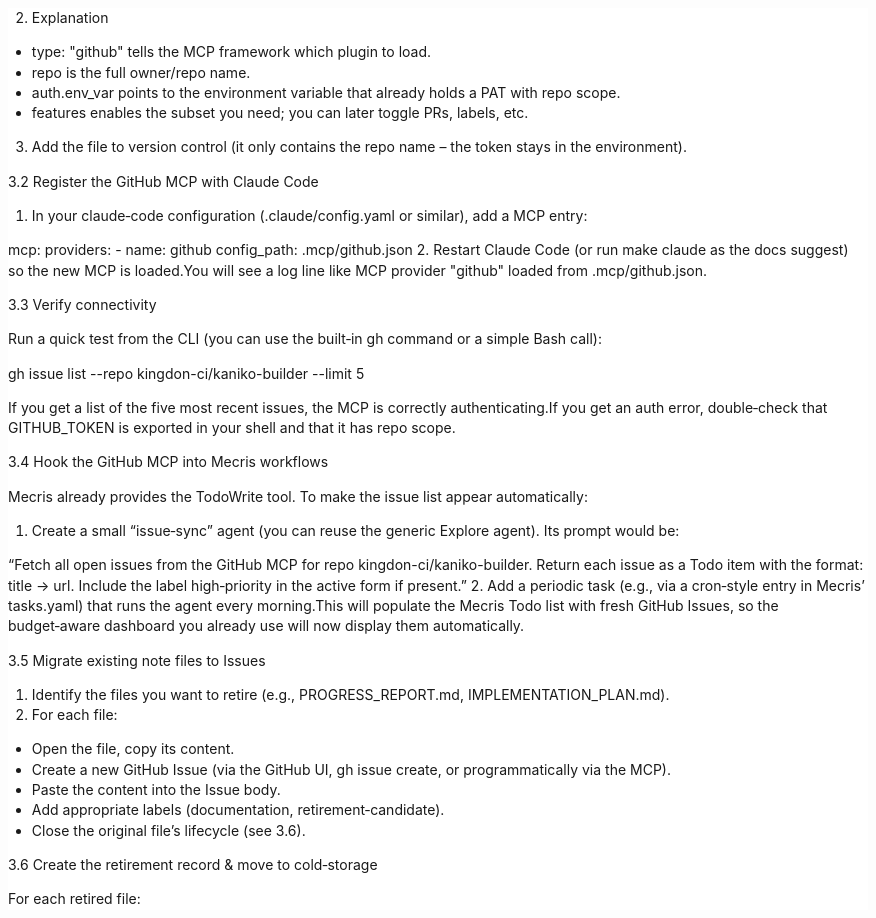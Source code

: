 2. Explanation
  - type: "github" tells the MCP framework which plugin to load.
  - repo is the full owner/repo name.
  - auth.env_var points to the environment variable that already holds a PAT with repo scope.
  - features enables the subset you need; you can later toggle PRs, labels, etc.
3. Add the file to version control (it only contains the repo name – the token stays in the environment).

3.2 Register the GitHub MCP with Claude Code

1. In your claude‑code configuration (.claude/config.yaml or similar), add a MCP entry:

mcp:
  providers:
    - name: github
      config_path: .mcp/github.json
2. Restart Claude Code (or run make claude as the docs suggest) so the new MCP is loaded.You will see a log line like MCP provider "github" loaded from
.mcp/github.json.

3.3 Verify connectivity

Run a quick test from the CLI (you can use the built‑in gh command or a simple Bash call):

gh issue list --repo kingdon-ci/kaniko-builder --limit 5

If you get a list of the five most recent issues, the MCP is correctly authenticating.If you get an auth error, double‑check that GITHUB_TOKEN is
exported in your shell and that it has repo scope.

3.4 Hook the GitHub MCP into Mecris workflows

Mecris already provides the TodoWrite tool. To make the issue list appear automatically:

1. Create a small “issue‑sync” agent (you can reuse the generic Explore agent). Its prompt would be:

“Fetch all open issues from the GitHub MCP for repo kingdon-ci/kaniko-builder. Return each issue as a Todo item with the format: title → url. Include
the label high‑priority in the active form if present.”
2. Add a periodic task (e.g., via a cron‑style entry in Mecris’ tasks.yaml) that runs the agent every morning.This will populate the Mecris Todo list
with fresh GitHub Issues, so the budget‑aware dashboard you already use will now display them automatically.

3.5 Migrate existing note files to Issues

1. Identify the files you want to retire (e.g., PROGRESS_REPORT.md, IMPLEMENTATION_PLAN.md).
2. For each file:
  - Open the file, copy its content.
  - Create a new GitHub Issue (via the GitHub UI, gh issue create, or programmatically via the MCP).
  - Paste the content into the Issue body.
  - Add appropriate labels (documentation, retirement‑candidate).
  - Close the original file’s lifecycle (see 3.6).

3.6 Create the retirement record & move to cold‑storage

For each retired file:

